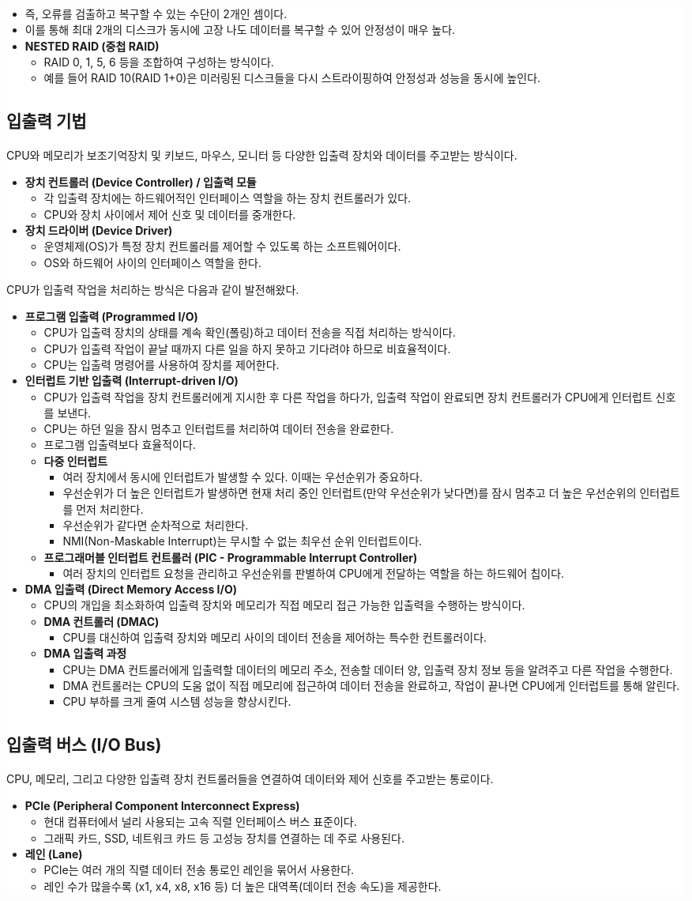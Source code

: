   - 즉, 오류를 검출하고 복구할 수 있는 수단이 2개인 셈이다. 
  - 이를 통해 최대 2개의 디스크가 동시에 고장 나도 데이터를 복구할 수 있어 안정성이 매우 높다.
- **NESTED RAID (중첩 RAID)**
  - RAID 0, 1, 5, 6 등을 조합하여 구성하는 방식이다. 
  - 예를 들어 RAID 10(RAID 1+0)은 미러링된 디스크들을 다시 스트라이핑하여 안정성과 성능을 동시에 높인다.

## 입출력 기법

CPU와 메모리가 보조기억장치 및 키보드, 마우스, 모니터 등 다양한 입출력 장치와 데이터를 주고받는 방식이다.

- **장치 컨트롤러 (Device Controller) / 입출력 모듈**
  - 각 입출력 장치에는 하드웨어적인 인터페이스 역할을 하는 장치 컨트롤러가 있다. 
  - CPU와 장치 사이에서 제어 신호 및 데이터를 중개한다.
- **장치 드라이버 (Device Driver)**
  - 운영체제(OS)가 특정 장치 컨트롤러를 제어할 수 있도록 하는 소프트웨어이다. 
  - OS와 하드웨어 사이의 인터페이스 역할을 한다.
  
CPU가 입출력 작업을 처리하는 방식은 다음과 같이 발전해왔다.

- **프로그램 입출력 (Programmed I/O)**
  - CPU가 입출력 장치의 상태를 계속 확인(폴링)하고 데이터 전송을 직접 처리하는 방식이다.
  - CPU가 입출력 작업이 끝날 때까지 다른 일을 하지 못하고 기다려야 하므로 비효율적이다.
  - CPU는 입출력 명령어를 사용하여 장치를 제어한다.
- **인터럽트 기반 입출력 (Interrupt-driven I/O)**
  - CPU가 입출력 작업을 장치 컨트롤러에게 지시한 후 다른 작업을 하다가, 입출력 작업이 완료되면 장치 컨트롤러가 CPU에게 인터럽트 신호를 보낸다.
  - CPU는 하던 일을 잠시 멈추고 인터럽트를 처리하여 데이터 전송을 완료한다.
  - 프로그램 입출력보다 효율적이다.
  - **다중 인터럽트**
    - 여러 장치에서 동시에 인터럽트가 발생할 수 있다. 이때는 우선순위가 중요하다.
    - 우선순위가 더 높은 인터럽트가 발생하면 현재 처리 중인 인터럽트(만약 우선순위가 낮다면)를 잠시 멈추고 더 높은 우선순위의 인터럽트를 먼저 처리한다.
    - 우선순위가 같다면 순차적으로 처리한다.
    - NMI(Non-Maskable Interrupt)는 무시할 수 없는 최우선 순위 인터럽트이다.
  - **프로그래머블 인터럽트 컨트롤러 (PIC - Programmable Interrupt Controller)**
    - 여러 장치의 인터럽트 요청을 관리하고 우선순위를 판별하여 CPU에게 전달하는 역할을 하는 하드웨어 칩이다.
- **DMA 입출력 (Direct Memory Access I/O)**
  - CPU의 개입을 최소화하여 입출력 장치와 메모리가 직접 메모리 접근 가능한 입출력을 수행하는 방식이다.
  - **DMA 컨트롤러 (DMAC)**
    - CPU를 대신하여 입출력 장치와 메모리 사이의 데이터 전송을 제어하는 특수한 컨트롤러이다.
  - **DMA 입출력 과정**
    - CPU는 DMA 컨트롤러에게 입출력할 데이터의 메모리 주소, 전송할 데이터 양, 입출력 장치 정보 등을 알려주고 다른 작업을 수행한다.
    - DMA 컨트롤러는 CPU의 도움 없이 직접 메모리에 접근하여 데이터 전송을 완료하고, 작업이 끝나면 CPU에게 인터럽트를 통해 알린다.
    - CPU 부하를 크게 줄여 시스템 성능을 향상시킨다.

## 입출력 버스 (I/O Bus)

CPU, 메모리, 그리고 다양한 입출력 장치 컨트롤러들을 연결하여 데이터와 제어 신호를 주고받는 통로이다.

- **PCIe (Peripheral Component Interconnect Express)**
  - 현대 컴퓨터에서 널리 사용되는 고속 직렬 인터페이스 버스 표준이다. 
  - 그래픽 카드, SSD, 네트워크 카드 등 고성능 장치를 연결하는 데 주로 사용된다.
- **레인 (Lane)**
  - PCIe는 여러 개의 직렬 데이터 전송 통로인 레인을 묶어서 사용한다. 
  - 레인 수가 많을수록 (x1, x4, x8, x16 등) 더 높은 대역폭(데이터 전송 속도)을 제공한다.

